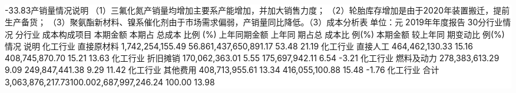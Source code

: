 -33.83产销量情况说明
（1）三氟化氮产销量均增加主要系产能增加，并加大销售力度；
（2）轮胎库存增加是由于2020年装置搬迁，提前生产备货；
（3）聚氨酯新材料、镍系催化剂由于市场需求偏弱，产销量同比降低。（3）成本分析表
单位：元
2019年年度报告
30分行业情况
分行业
成本构成项目
本期金额
本期占
总成本
比例
(%)
上年同期金额
上年同
期占总
成本比
例(%)
本期金额
较上年同
期变动比
例(%)
情况
说明
化工行业
直接原材料
1,742,254,155.49
56.861,437,650,891.17
53.48
21.19
化工行业
直接人工
464,462,130.33
15.16
408,745,870.70
15.21
13.63
化工行业
折旧摊销
170,062,363.01
5.55
175,697,942.11
6.54
-3.21
化工行业
燃料及动力
278,383,613.29
9.09
249,847,441.38
9.29
11.42
化工行业
其他费用
408,713,955.61
13.34
416,055,100.88
15.48
-1.76
化工行业
合计
3,063,876,217.73100.002,687,997,246.24
100.00
13.98